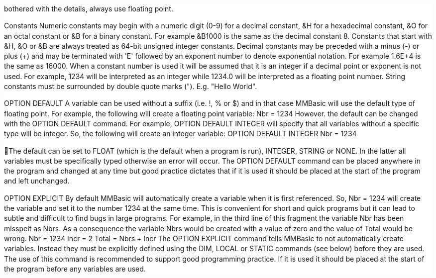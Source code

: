 bothered with the details, always use floating point.

Constants
Numeric constants may begin with a numeric digit (0-9) for a decimal constant, &H for a hexadecimal
constant, &O for an octal constant or &B for a binary constant. For example &B1000 is the same as the
decimal constant 8. Constants that start with &H, &O or &B are always treated as 64-bit unsigned integer
constants.
Decimal constants may be preceded with a minus (-) or plus (+) and may be terminated with 'E' followed by an
exponent number to denote exponential notation. For example 1.6E+4 is the same as 16000.
When a constant number is used it will be assumed that it is an integer if a decimal point or exponent is not
used. For example, 1234 will be interpreted as an integer while 1234.0 will be interpreted as a floating point
number.
String constants must be surrounded by double quote marks ("). E.g. "Hello World".

OPTION DEFAULT
A variable can be used without a suffix (i.e. !, % or $) and in that case MMBasic will use the default type of
floating point. For example, the following will create a floating point variable:
Nbr = 1234
However. the default can be changed with the OPTION DEFAULT command. For example, OPTION
DEFAULT INTEGER will specify that all variables without a specific type will be integer. So, the following
will create an integer variable:
OPTION DEFAULT INTEGER
Nbr = 1234



The default can be set to FLOAT (which is the default when a program is run), INTEGER, STRING or NONE.
In the latter all variables must be specifically typed otherwise an error will occur.
The OPTION DEFAULT command can be placed anywhere in the program and changed at any time but good
practice dictates that if it is used it should be placed at the start of the program and left unchanged.

OPTION EXPLICIT
By default MMBasic will automatically create a variable when it is first referenced. So, Nbr = 1234 will
create the variable and set it to the number 1234 at the same time. This is convenient for short and quick
programs but it can lead to subtle and difficult to find bugs in large programs. For example, in the third line of
this fragment the variable Nbr has been misspelt as Nbrs. As a consequence the variable Nbrs would be
created with a value of zero and the value of Total would be wrong.
Nbr = 1234
Incr = 2
Total = Nbrs + Incr
The OPTION EXPLICIT command tells MMBasic to not automatically create variables. Instead they must be
explicitly defined using the DIM, LOCAL or STATIC commands (see below) before they are used. The use of
this command is recommended to support good programming practice. If it is used it should be placed at the
start of the program before any variables are used.
